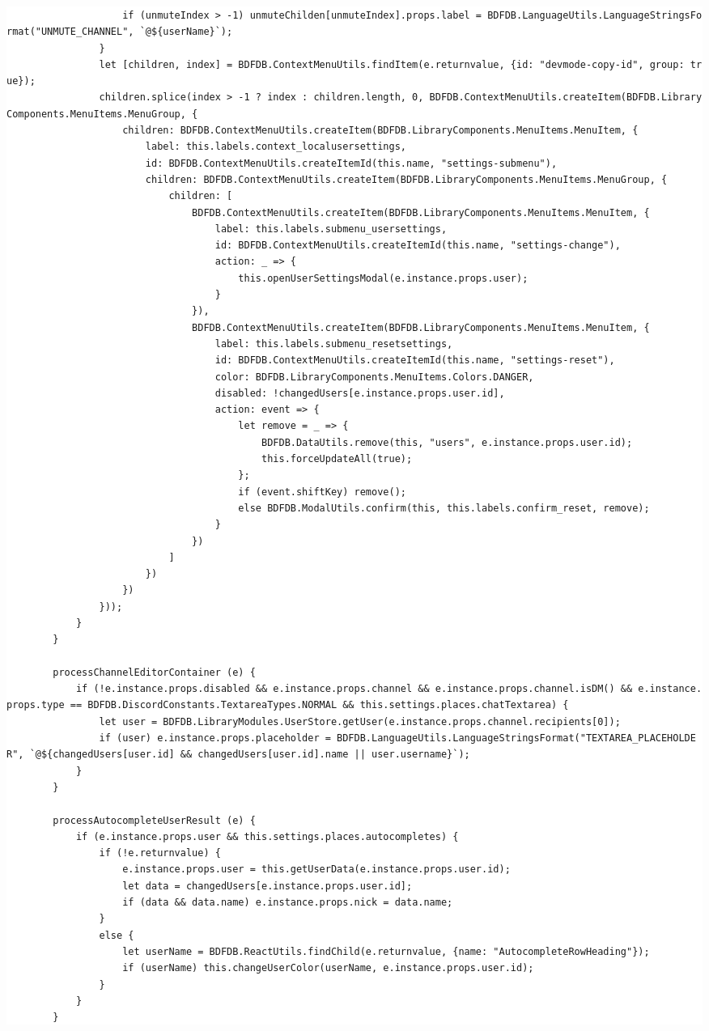 						if (unmuteIndex > -1) unmuteChilden[unmuteIndex].props.label = BDFDB.LanguageUtils.LanguageStringsFormat("UNMUTE_CHANNEL", `@${userName}`);
					}
					let [children, index] = BDFDB.ContextMenuUtils.findItem(e.returnvalue, {id: "devmode-copy-id", group: true});
					children.splice(index > -1 ? index : children.length, 0, BDFDB.ContextMenuUtils.createItem(BDFDB.LibraryComponents.MenuItems.MenuGroup, {
						children: BDFDB.ContextMenuUtils.createItem(BDFDB.LibraryComponents.MenuItems.MenuItem, {
							label: this.labels.context_localusersettings,
							id: BDFDB.ContextMenuUtils.createItemId(this.name, "settings-submenu"),
							children: BDFDB.ContextMenuUtils.createItem(BDFDB.LibraryComponents.MenuItems.MenuGroup, {
								children: [
									BDFDB.ContextMenuUtils.createItem(BDFDB.LibraryComponents.MenuItems.MenuItem, {
										label: this.labels.submenu_usersettings,
										id: BDFDB.ContextMenuUtils.createItemId(this.name, "settings-change"),
										action: _ => {
											this.openUserSettingsModal(e.instance.props.user);
										}
									}),
									BDFDB.ContextMenuUtils.createItem(BDFDB.LibraryComponents.MenuItems.MenuItem, {
										label: this.labels.submenu_resetsettings,
										id: BDFDB.ContextMenuUtils.createItemId(this.name, "settings-reset"),
										color: BDFDB.LibraryComponents.MenuItems.Colors.DANGER,
										disabled: !changedUsers[e.instance.props.user.id],
										action: event => {
											let remove = _ => {
												BDFDB.DataUtils.remove(this, "users", e.instance.props.user.id);
												this.forceUpdateAll(true);
											};
											if (event.shiftKey) remove();
											else BDFDB.ModalUtils.confirm(this, this.labels.confirm_reset, remove);
										}
									})
								]
							})
						})
					}));
				}
			}
			
			processChannelEditorContainer (e) {
				if (!e.instance.props.disabled && e.instance.props.channel && e.instance.props.channel.isDM() && e.instance.props.type == BDFDB.DiscordConstants.TextareaTypes.NORMAL && this.settings.places.chatTextarea) {
					let user = BDFDB.LibraryModules.UserStore.getUser(e.instance.props.channel.recipients[0]);
					if (user) e.instance.props.placeholder = BDFDB.LanguageUtils.LanguageStringsFormat("TEXTAREA_PLACEHOLDER", `@${changedUsers[user.id] && changedUsers[user.id].name || user.username}`);
				}
			}

			processAutocompleteUserResult (e) {
				if (e.instance.props.user && this.settings.places.autocompletes) {
					if (!e.returnvalue) {
						e.instance.props.user = this.getUserData(e.instance.props.user.id);
						let data = changedUsers[e.instance.props.user.id];
						if (data && data.name) e.instance.props.nick = data.name;
					}
					else {
						let userName = BDFDB.ReactUtils.findChild(e.returnvalue, {name: "AutocompleteRowHeading"});
						if (userName) this.changeUserColor(userName, e.instance.props.user.id);
					}
				}
			}
